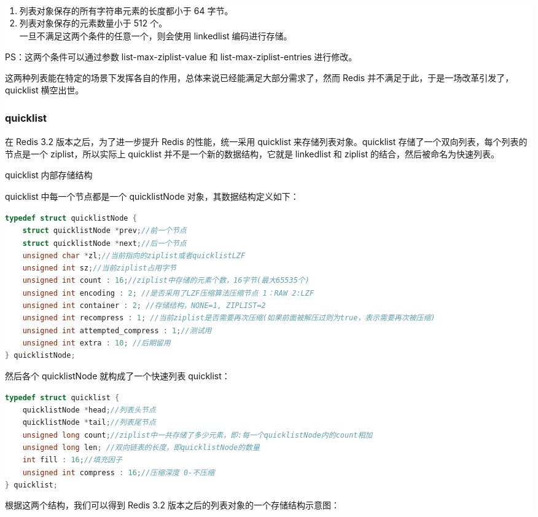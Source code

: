 1. 列表对象保存的所有字符串元素的长度都小于 64 字节。     
2. 列表对象保存的元素数量小于 512 个。     
一旦不满足这两个条件的任意一个，则会使用 linkedlist 编码进行存储。     
     
PS：这两个条件可以通过参数 list-max-ziplist-value 和 list-max-ziplist-entries 进行修改。     
     
这两种列表能在特定的场景下发挥各自的作用，总体来说已经能满足大部分需求了，然而 Redis 并不满足于此，于是一场改革引发了，quicklist 横空出世。     
     
### quicklist     
在 Redis 3.2 版本之后，为了进一步提升 Redis 的性能，统一采用 quicklist 来存储列表对象。quicklist 存储了一个双向列表，每个列表的节点是一个 ziplist，所以实际上 quicklist 并不是一个新的数据结构，它就是 linkedlist 和 ziplist 的结合，然后被命名为快速列表。     
     
quicklist 内部存储结构     
     
quicklist 中每一个节点都是一个 quicklistNode 对象，其数据结构定义如下：     
     
```c++     
typedef struct quicklistNode {     
    struct quicklistNode *prev;//前一个节点     
    struct quicklistNode *next;//后一个节点     
    unsigned char *zl;//当前指向的ziplist或者quicklistLZF     
    unsigned int sz;//当前ziplist占用字节     
    unsigned int count : 16;//ziplist中存储的元素个数，16字节(最大65535个)     
    unsigned int encoding : 2; //是否采用了LZF压缩算法压缩节点 1：RAW 2:LZF     
    unsigned int container : 2; //存储结构，NONE=1, ZIPLIST=2     
    unsigned int recompress : 1; //当前ziplist是否需要再次压缩(如果前面被解压过则为true，表示需要再次被压缩)     
    unsigned int attempted_compress : 1;//测试用     
    unsigned int extra : 10; //后期留用     
} quicklistNode;     
```     
然后各个 quicklistNode 就构成了一个快速列表 quicklist：     
     
```c++     
typedef struct quicklist {     
    quicklistNode *head;//列表头节点     
    quicklistNode *tail;//列表尾节点     
    unsigned long count;//ziplist中一共存储了多少元素，即:每一个quicklistNode内的count相加     
    unsigned long len; //双向链表的长度，即quicklistNode的数量     
    int fill : 16;//填充因子     
    unsigned int compress : 16;//压缩深度 0-不压缩     
} quicklist;     
```     
根据这两个结构，我们可以得到 Redis 3.2 版本之后的列表对象的一个存储结构示意图：     
<div align="left">        